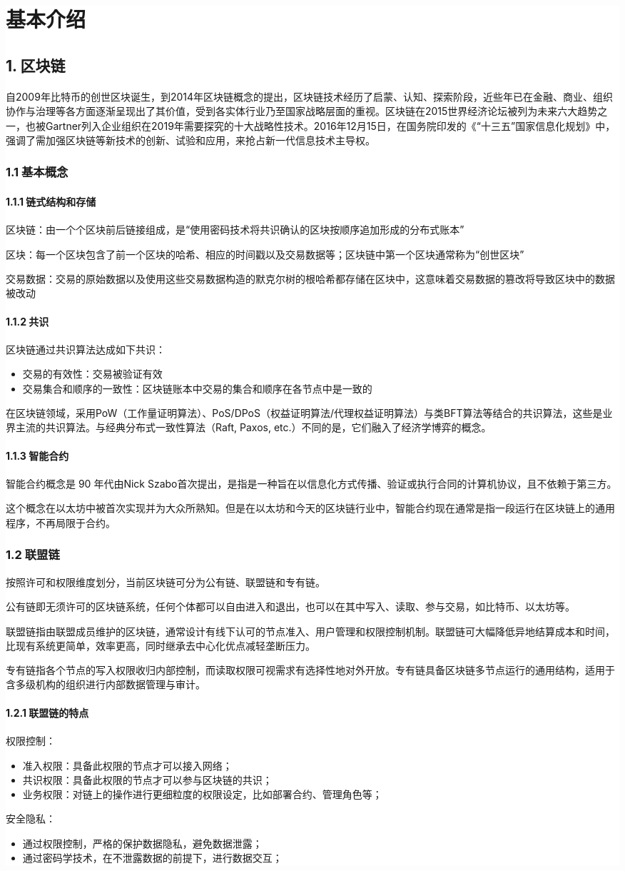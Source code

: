 # 基本介绍

## 1. 区块链

自2009年比特币的创世区块诞生，到2014年区块链概念的提出，区块链技术经历了启蒙、认知、探索阶段，近些年已在金融、商业、组织协作与治理等各方面逐渐呈现出了其价值，受到各实体行业乃至国家战略层面的重视。区块链在2015世界经济论坛被列为未来六大趋势之一，也被Gartner列入企业组织在2019年需要探究的十大战略性技术。2016年12月15日，在国务院印发的《“十三五”国家信息化规划》中，强调了需加强区块链等新技术的创新、试验和应用，来抢占新一代信息技术主导权。

### 1.1 基本概念

#### 1.1.1 链式结构和存储

区块链：由一个个区块前后链接组成，是“使用密码技术将共识确认的区块按顺序追加形成的分布式账本”

区块：每一个区块包含了前一个区块的哈希、相应的时间戳以及交易数据等；区块链中第一个区块通常称为“创世区块”

交易数据：交易的原始数据以及使用这些交易数据构造的默克尔树的根哈希都存储在区块中，这意味着交易数据的篡改将导致区块中的数据被改动

#### 1.1.2 共识

区块链通过共识算法达成如下共识：

* 交易的有效性：交易被验证有效
* 交易集合和顺序的一致性：区块链账本中交易的集合和顺序在各节点中是一致的

在区块链领域，采用PoW（工作量证明算法）、PoS/DPoS（权益证明算法/代理权益证明算法）与类BFT算法等结合的共识算法，这些是业界主流的共识算法。与经典分布式一致性算法（Raft, Paxos, etc.）不同的是，它们融入了经济学博弈的概念。

#### 1.1.3 智能合约

智能合约概念是 90 年代由Nick Szabo首次提出，是指是一种旨在以信息化方式传播、验证或执行合同的计算机协议，且不依赖于第三方。

这个概念在以太坊中被首次实现并为大众所熟知。但是在以太坊和今天的区块链行业中，智能合约现在通常是指一段运行在区块链上的通用程序，不再局限于合约。

### 1.2 联盟链

按照许可和权限维度划分，当前区块链可分为公有链、联盟链和专有链。

公有链即无须许可的区块链系统，任何个体都可以自由进入和退出，也可以在其中写入、读取、参与交易，如比特币、以太坊等。

联盟链指由联盟成员维护的区块链，通常设计有线下认可的节点准入、用户管理和权限控制机制。联盟链可大幅降低异地结算成本和时间，比现有系统更简单，效率更高，同时继承去中心化优点减轻垄断压力。

专有链指各个节点的写入权限收归内部控制，而读取权限可视需求有选择性地对外开放。专有链具备区块链多节点运行的通用结构，适用于含多级机构的组织进行内部数据管理与审计。

#### 1.2.1 联盟链的特点

权限控制：

* 准入权限：具备此权限的节点才可以接入网络；
* 共识权限：具备此权限的节点才可以参与区块链的共识；
* 业务权限：对链上的操作进行更细粒度的权限设定，比如部署合约、管理角色等；

安全隐私：

* 通过权限控制，严格的保护数据隐私，避免数据泄露；
* 通过密码学技术，在不泄露数据的前提下，进行数据交互；
